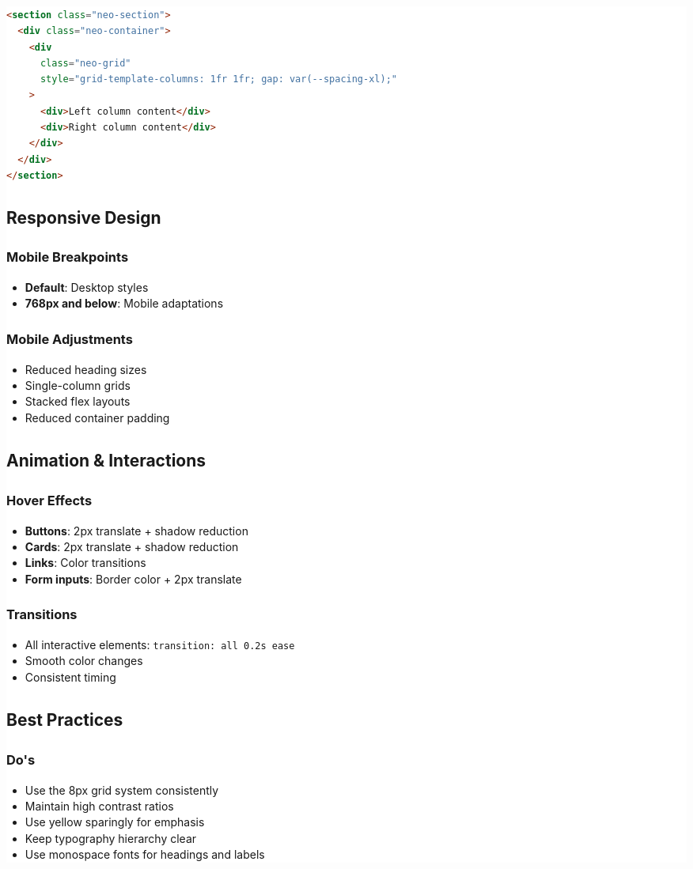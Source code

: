 ```html
<section class="neo-section">
  <div class="neo-container">
    <div
      class="neo-grid"
      style="grid-template-columns: 1fr 1fr; gap: var(--spacing-xl);"
    >
      <div>Left column content</div>
      <div>Right column content</div>
    </div>
  </div>
</section>
```

## Responsive Design

### Mobile Breakpoints

- **Default**: Desktop styles
- **768px and below**: Mobile adaptations

### Mobile Adjustments

- Reduced heading sizes
- Single-column grids
- Stacked flex layouts
- Reduced container padding

## Animation & Interactions

### Hover Effects

- **Buttons**: 2px translate + shadow reduction
- **Cards**: 2px translate + shadow reduction
- **Links**: Color transitions
- **Form inputs**: Border color + 2px translate

### Transitions

- All interactive elements: `transition: all 0.2s ease`
- Smooth color changes
- Consistent timing

## Best Practices

### Do's

- Use the 8px grid system consistently
- Maintain high contrast ratios
- Use yellow sparingly for emphasis
- Keep typography hierarchy clear
- Use monospace fonts for headings and labels

